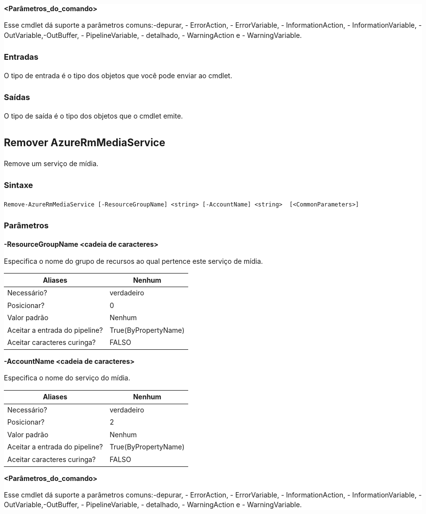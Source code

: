 **&lt;Parâmetros_do_comando&gt;**

Esse cmdlet dá suporte a parâmetros comuns:-depurar, - ErrorAction, - ErrorVariable, - InformationAction, - InformationVariable, - OutVariable,-OutBuffer, - PipelineVariable, - detalhado, - WarningAction e - WarningVariable.

### <a name="inputs"></a>Entradas

O tipo de entrada é o tipo dos objetos que você pode enviar ao cmdlet.

### <a name="outputs"></a>Saídas

O tipo de saída é o tipo dos objetos que o cmdlet emite.

## <a name="remove-azurermmediaservice"></a>Remover AzureRmMediaService

Remove um serviço de mídia.

### <a name="syntax"></a>Sintaxe

    Remove-AzureRmMediaService [-ResourceGroupName] <string> [-AccountName] <string>  [<CommonParameters>]

### <a name="parameters"></a>Parâmetros

**-ResourceGroupName &lt;cadeia de caracteres&gt;**

Especifica o nome do grupo de recursos ao qual pertence este serviço de mídia.

Aliases |Nenhum
---|---
Necessário? |verdadeiro
Posicionar? |0
Valor padrão |Nenhum
Aceitar a entrada do pipeline? |True(ByPropertyName)
Aceitar caracteres curinga? |FALSO

**-AccountName &lt;cadeia de caracteres&gt;**

Especifica o nome do serviço do mídia.

Aliases |Nenhum
---|---
Necessário? |verdadeiro
Posicionar? |2
Valor padrão |Nenhum
Aceitar a entrada do pipeline?  |True(ByPropertyName)
Aceitar caracteres curinga? |FALSO

**&lt;Parâmetros_do_comando&gt;**

Esse cmdlet dá suporte a parâmetros comuns:-depurar, - ErrorAction, - ErrorVariable, - InformationAction, - InformationVariable, - OutVariable,-OutBuffer, - PipelineVariable, - detalhado, - WarningAction e - WarningVariable.
